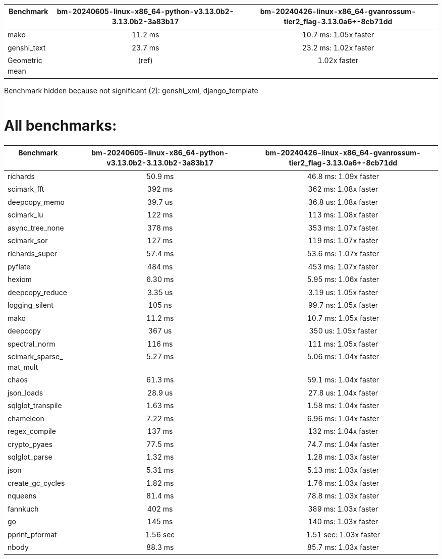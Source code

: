 | Benchmark      | bm-20240605-linux-x86_64-python-v3.13.0b2-3.13.0b2-3a83b17 | bm-20240426-linux-x86_64-gvanrossum-tier2_flag-3.13.0a6+-8cb71dd |
|----------------|:----------------------------------------------------------:|:----------------------------------------------------------------:|
| mako           | 11.2 ms                                                    | 10.7 ms: 1.05x faster                                            |
| genshi_text    | 23.7 ms                                                    | 23.2 ms: 1.02x faster                                            |
| Geometric mean | (ref)                                                      | 1.02x faster                                                     |

Benchmark hidden because not significant (2): genshi_xml, django_template

All benchmarks:
===============

| Benchmark                  | bm-20240605-linux-x86_64-python-v3.13.0b2-3.13.0b2-3a83b17 | bm-20240426-linux-x86_64-gvanrossum-tier2_flag-3.13.0a6+-8cb71dd |
|----------------------------|:----------------------------------------------------------:|:----------------------------------------------------------------:|
| richards                   | 50.9 ms                                                    | 46.8 ms: 1.09x faster                                            |
| scimark_fft                | 392 ms                                                     | 362 ms: 1.08x faster                                             |
| deepcopy_memo              | 39.7 us                                                    | 36.8 us: 1.08x faster                                            |
| scimark_lu                 | 122 ms                                                     | 113 ms: 1.08x faster                                             |
| async_tree_none            | 378 ms                                                     | 353 ms: 1.07x faster                                             |
| scimark_sor                | 127 ms                                                     | 119 ms: 1.07x faster                                             |
| richards_super             | 57.4 ms                                                    | 53.6 ms: 1.07x faster                                            |
| pyflate                    | 484 ms                                                     | 453 ms: 1.07x faster                                             |
| hexiom                     | 6.30 ms                                                    | 5.95 ms: 1.06x faster                                            |
| deepcopy_reduce            | 3.35 us                                                    | 3.19 us: 1.05x faster                                            |
| logging_silent             | 105 ns                                                     | 99.7 ns: 1.05x faster                                            |
| mako                       | 11.2 ms                                                    | 10.7 ms: 1.05x faster                                            |
| deepcopy                   | 367 us                                                     | 350 us: 1.05x faster                                             |
| spectral_norm              | 116 ms                                                     | 111 ms: 1.05x faster                                             |
| scimark_sparse_mat_mult    | 5.27 ms                                                    | 5.06 ms: 1.04x faster                                            |
| chaos                      | 61.3 ms                                                    | 59.1 ms: 1.04x faster                                            |
| json_loads                 | 28.9 us                                                    | 27.8 us: 1.04x faster                                            |
| sqlglot_transpile          | 1.63 ms                                                    | 1.58 ms: 1.04x faster                                            |
| chameleon                  | 7.22 ms                                                    | 6.96 ms: 1.04x faster                                            |
| regex_compile              | 137 ms                                                     | 132 ms: 1.04x faster                                             |
| crypto_pyaes               | 77.5 ms                                                    | 74.7 ms: 1.04x faster                                            |
| sqlglot_parse              | 1.32 ms                                                    | 1.28 ms: 1.03x faster                                            |
| json                       | 5.31 ms                                                    | 5.13 ms: 1.03x faster                                            |
| create_gc_cycles           | 1.82 ms                                                    | 1.76 ms: 1.03x faster                                            |
| nqueens                    | 81.4 ms                                                    | 78.8 ms: 1.03x faster                                            |
| fannkuch                   | 402 ms                                                     | 389 ms: 1.03x faster                                             |
| go                         | 145 ms                                                     | 140 ms: 1.03x faster                                             |
| pprint_pformat             | 1.56 sec                                                   | 1.51 sec: 1.03x faster                                           |
| nbody                      | 88.3 ms                                                    | 85.7 ms: 1.03x faster                                            |
